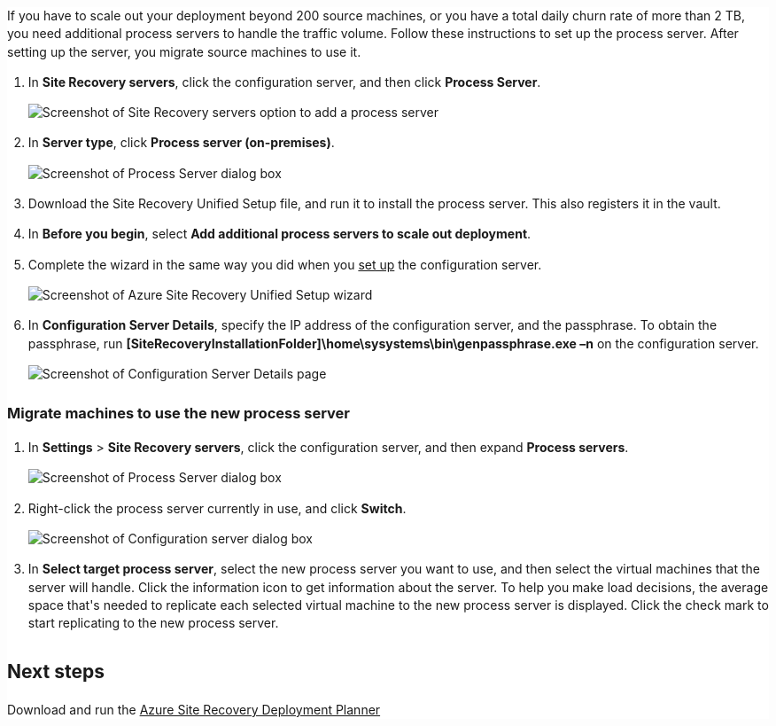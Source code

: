 If you have to scale out your deployment beyond 200 source machines, or you have a total daily churn rate of more than 2 TB, you need additional process servers to handle the traffic volume. Follow these instructions to set up the process server. After setting up the server, you migrate source machines to use it.

1. In **Site Recovery servers**, click the configuration server, and then click **Process Server**.

    ![Screenshot of Site Recovery servers option to add a process server](./media/site-recovery-vmware-to-azure/migrate-ps1.png)
2. In **Server type**, click **Process server (on-premises)**.

    ![Screenshot of Process Server dialog box](./media/site-recovery-vmware-to-azure/migrate-ps2.png)
3. Download the Site Recovery Unified Setup file, and run it to install the process server. This also registers it in the vault.
4. In **Before you begin**, select **Add additional process servers to scale out deployment**.
5. Complete the wizard in the same way you did when you [set up](#step-2-set-up-the-source-environment) the configuration server.

    ![Screenshot of Azure Site Recovery Unified Setup wizard](./media/site-recovery-vmware-to-azure/add-ps1.png)
6. In **Configuration Server Details**, specify the IP address of the configuration server, and the passphrase. To obtain the passphrase, run **[SiteRecoveryInstallationFolder]\home\sysystems\bin\genpassphrase.exe –n** on the configuration server.

    ![Screenshot of Configuration Server Details page](./media/site-recovery-vmware-to-azure/add-ps2.png)

### Migrate machines to use the new process server
1. In **Settings** > **Site Recovery servers**, click the configuration server, and then expand **Process servers**.

    ![Screenshot of Process Server dialog box](./media/site-recovery-vmware-to-azure/migrate-ps2.png)
2. Right-click the process server currently in use, and click **Switch**.

    ![Screenshot of Configuration server dialog box](./media/site-recovery-vmware-to-azure/migrate-ps3.png)
3. In **Select target process server**, select the new process server you want to use, and then select the virtual machines that the server will handle. Click the information icon to get information about the server. To help you make load decisions, the average space that's needed to replicate each selected virtual machine to the new process server is displayed. Click the check mark to start replicating to the new process server.


## Next steps

Download and run the [Azure Site Recovery Deployment Planner](https://aka.ms/asr-deployment-planner)
